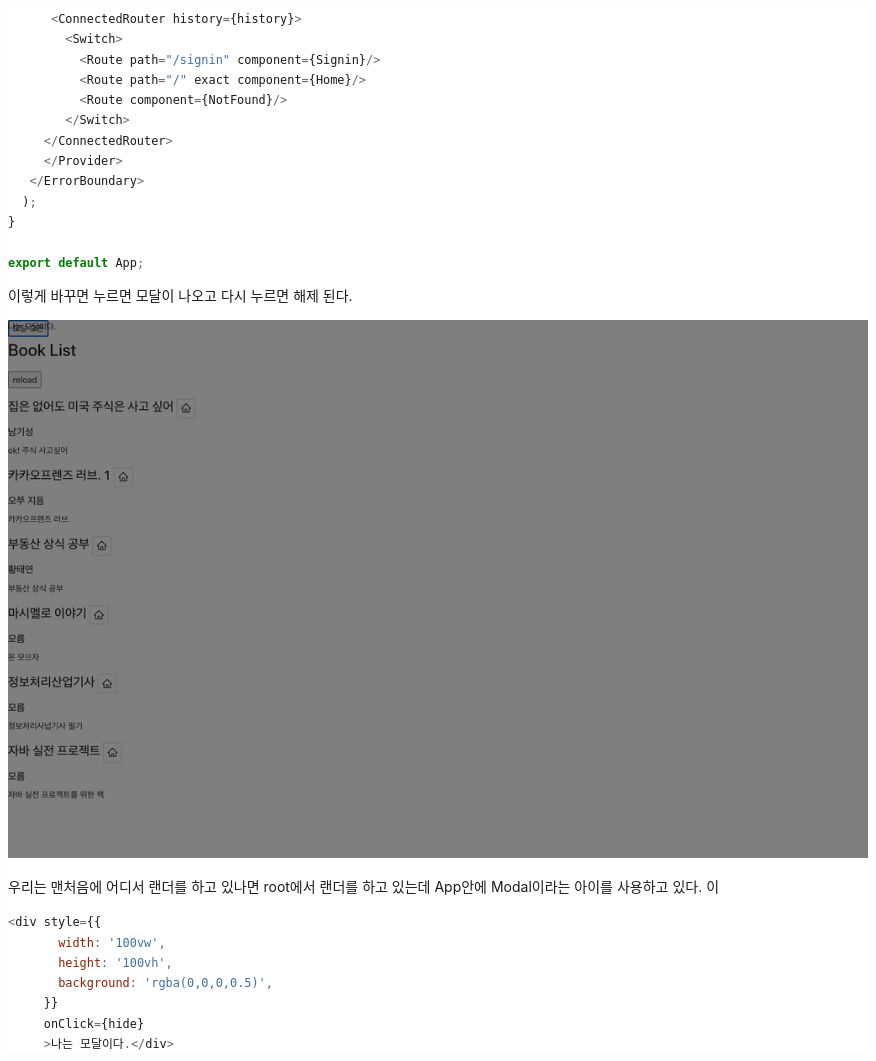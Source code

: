 ```js
      <ConnectedRouter history={history}>
        <Switch>
          <Route path="/signin" component={Signin}/>
          <Route path="/" exact component={Home}/>
          <Route component={NotFound}/>
        </Switch>
     </ConnectedRouter>
     </Provider>
   </ErrorBoundary>
  );
}

export default App;

```

이렇게 바꾸면 누르면 모달이 나오고 다시 누르면 해제 된다.

![image-20201227173722461](./img/Modal1.png)

우리는 맨처음에 어디서 랜더를 하고 있나면 root에서 랜더를 하고 있는데 App안에 Modal이라는 아이를 사용하고 있다. 이

```js
<div style={{
       width: '100vw',
       height: '100vh',
       background: 'rgba(0,0,0,0.5)',
     }}
     onClick={hide}
     >나는 모달이다.</div>
```
